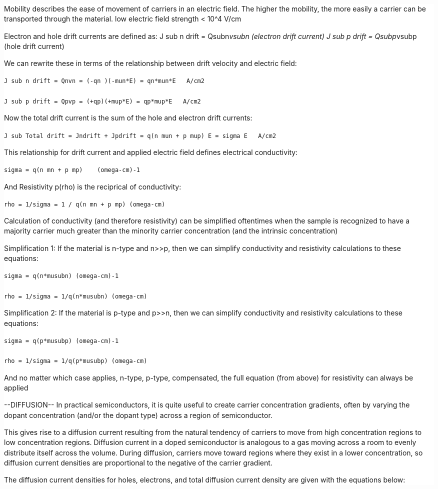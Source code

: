 Mobility describes the ease of movement of carriers in an electric field.  The higher the mobility, the more easily a carrier can be transported through the material.
low electric field strength < 10^4 V/cm

Electron and hole drift currents are defined as:
    J sub n drift = Qsubn*vsubn   (electron drift current)
    J sub p drift = Qsubp*vsubp   (hole drift current)

We can rewrite these in terms of the relationship between drift velocity and electric field: 

    J sub n drift = Qnvn = (-qn )(-mun*E) = qn*mun*E   A/cm2
    
    J sub p drift = Qpvp = (+qp)(+mup*E) = qp*mup*E   A/cm2
    
Now the total drift current is the sum of the hole and electron drift currents:

    J sub Total drift = Jndrift + Jpdrift = q(n mun + p mup) E = sigma E   A/cm2

This relationship for drift current and applied electric field defines electrical conductivity:

    sigma = q(n mn + p mp)    (omega-cm)-1
    
And Resistivity p(rho) is the reciprical of conductivity:
    
    rho = 1/sigma = 1 / q(n mn + p mp) (omega-cm)

Calculation of conductivity (and therefore resistivity) can be simplified oftentimes when the sample is recognized to have a majority carrier much 
greater than the minority carrier concentration (and the intrinsic concentration)

Simplification 1: If the material is n-type and n>>p, then we can simplify conductivity and resistivity calculations to these equations:

    sigma = q(n*musubn) (omega-cm)-1
    
    rho = 1/sigma = 1/q(n*musubn) (omega-cm)
    
Simplification 2: If the material is p-type and p>>n, then we can simplify conductivity and resistivity calculations to these equations:

    sigma = q(p*musubp) (omega-cm)-1
    
    rho = 1/sigma = 1/q(p*musubp) (omega-cm)
    
And no matter which case applies, n-type, p-type, compensated, the full equation (from above) for resistivity can always be applied


--DIFFUSION--
In practical semiconductors, it is quite useful to create carrier concentration gradients, often by varying the dopant concentration (and/or the dopant type) across a region of semiconductor.

This gives rise to a diffusion current resulting from the natural tendency of carriers to move from high concentration regions to low concentration regions.  Diffusion current in a doped 
semiconductor is analogous to a gas moving across a room to evenly distribute itself across the volume. During diffusion, carriers move toward regions where they exist in a lower concentration, 
so diffusion current densities are proportional to the negative of the carrier gradient.

The diffusion current densities for holes, electrons, and total diffusion current density are given with the equations below:

